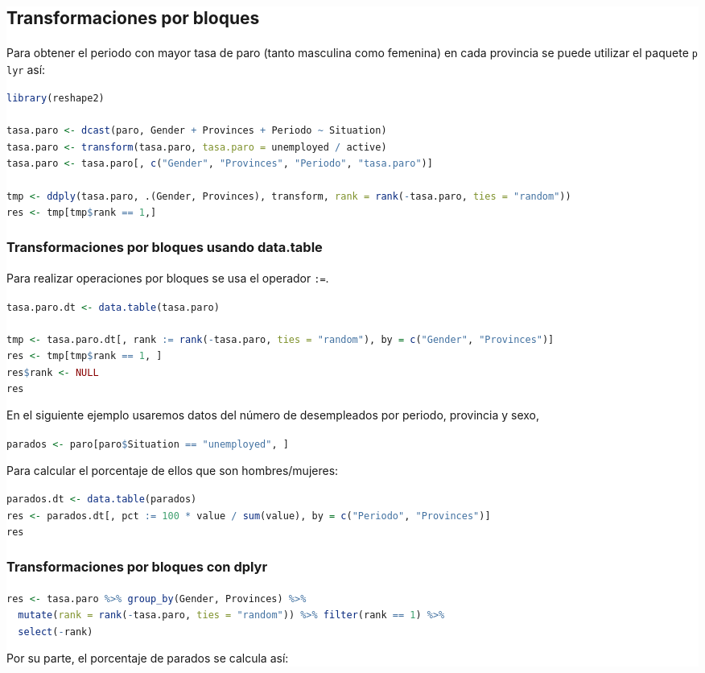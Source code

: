 
## Transformaciones por bloques

Para obtener el periodo con mayor tasa de paro (tanto masculina como femenina) en cada provincia se puede utilizar el paquete `plyr` así:


```r
library(reshape2)

tasa.paro <- dcast(paro, Gender + Provinces + Periodo ~ Situation)
tasa.paro <- transform(tasa.paro, tasa.paro = unemployed / active)
tasa.paro <- tasa.paro[, c("Gender", "Provinces", "Periodo", "tasa.paro")]

tmp <- ddply(tasa.paro, .(Gender, Provinces), transform, rank = rank(-tasa.paro, ties = "random"))
res <- tmp[tmp$rank == 1,]
```

### Transformaciones por bloques usando data.table

Para realizar operaciones por bloques se usa el operador `:=`.


```r
tasa.paro.dt <- data.table(tasa.paro)

tmp <- tasa.paro.dt[, rank := rank(-tasa.paro, ties = "random"), by = c("Gender", "Provinces")]
res <- tmp[tmp$rank == 1, ]
res$rank <- NULL
res
```

En el siguiente ejemplo usaremos datos del número de desempleados por periodo, provincia y sexo,


```r
parados <- paro[paro$Situation == "unemployed", ]
```

Para calcular el porcentaje de ellos que son hombres/mujeres:


```r
parados.dt <- data.table(parados)
res <- parados.dt[, pct := 100 * value / sum(value), by = c("Periodo", "Provinces")]
res
```

### Transformaciones por bloques con dplyr


```r
res <- tasa.paro %>% group_by(Gender, Provinces) %>% 
  mutate(rank = rank(-tasa.paro, ties = "random")) %>% filter(rank == 1) %>%
  select(-rank)
```

Por su parte, el porcentaje de parados se calcula así:
